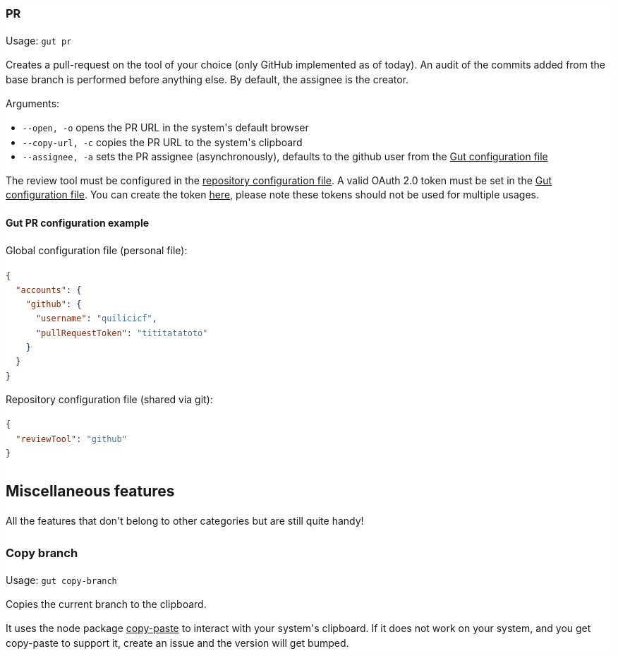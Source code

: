 ### PR

Usage: `gut pr`

Creates a pull-request on the tool of your choice (only GitHub implemented as of today).
An audit of the commits added from the base branch is performed before anything else.
By default, the assignee is the creator.

Arguments:

* `--open, -o` opens the PR URL in the system's default browser
* `--copy-url, -c` copies the PR URL to the system's clipboard
* `--assignee, -a` sets the PR assignee (asynchronously), defaults to the github user from the [Gut configuration file](#gut-configuration-file)

The review tool must be configured in the [repository configuration file](#repository-configuration-file).
A valid OAuth 2.0 token must be set in the [Gut configuration file](#gut-configuration-file).
You can create the token [here](https://github.com/settings/tokens), please note these tokens should not be used for
multiple usages.

#### Gut PR configuration example

Global configuration file (personal file):

```json
{
  "accounts": {
    "github": {
      "username": "quilicicf",
      "pullRequestToken": "tititatatoto"
    }
  }
}
```

Repository configuration file (shared via git):

```json
{
  "reviewTool": "github"
}
```

## Miscellaneous features

All the features that don't belong to other categories but are still quite handy!

### Copy branch

Usage: `gut copy-branch`

Copies the current branch to the clipboard.

It uses the node package [copy-paste](https://www.npmjs.com/package/copy-paste) to interact with your system's clipboard. If it does not work on your system, and you get copy-paste to support it, create an issue and the version will get bumped.
